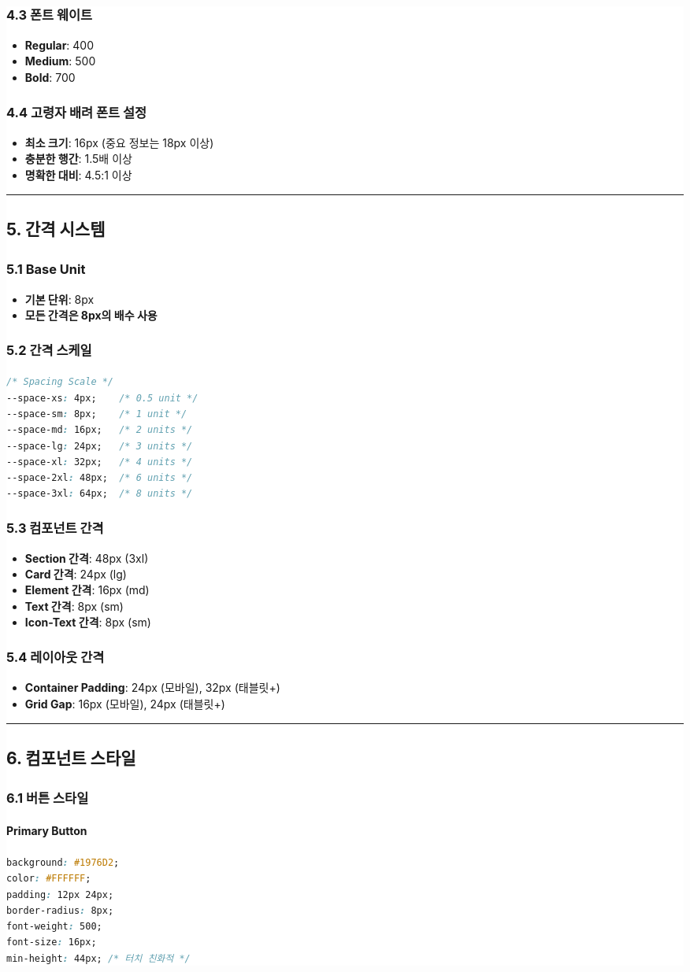### 4.3 폰트 웨이트
- **Regular**: 400
- **Medium**: 500
- **Bold**: 700

### 4.4 고령자 배려 폰트 설정
- **최소 크기**: 16px (중요 정보는 18px 이상)
- **충분한 행간**: 1.5배 이상
- **명확한 대비**: 4.5:1 이상

---

## 5. 간격 시스템

### 5.1 Base Unit
- **기본 단위**: 8px
- **모든 간격은 8px의 배수 사용**

### 5.2 간격 스케일
```css
/* Spacing Scale */
--space-xs: 4px;    /* 0.5 unit */
--space-sm: 8px;    /* 1 unit */
--space-md: 16px;   /* 2 units */
--space-lg: 24px;   /* 3 units */
--space-xl: 32px;   /* 4 units */
--space-2xl: 48px;  /* 6 units */
--space-3xl: 64px;  /* 8 units */
```

### 5.3 컴포넌트 간격
- **Section 간격**: 48px (3xl)
- **Card 간격**: 24px (lg)
- **Element 간격**: 16px (md)
- **Text 간격**: 8px (sm)
- **Icon-Text 간격**: 8px (sm)

### 5.4 레이아웃 간격
- **Container Padding**: 24px (모바일), 32px (태블릿+)
- **Grid Gap**: 16px (모바일), 24px (태블릿+)

---

## 6. 컴포넌트 스타일

### 6.1 버튼 스타일

#### Primary Button
```css
background: #1976D2;
color: #FFFFFF;
padding: 12px 24px;
border-radius: 8px;
font-weight: 500;
font-size: 16px;
min-height: 44px; /* 터치 친화적 */
```
